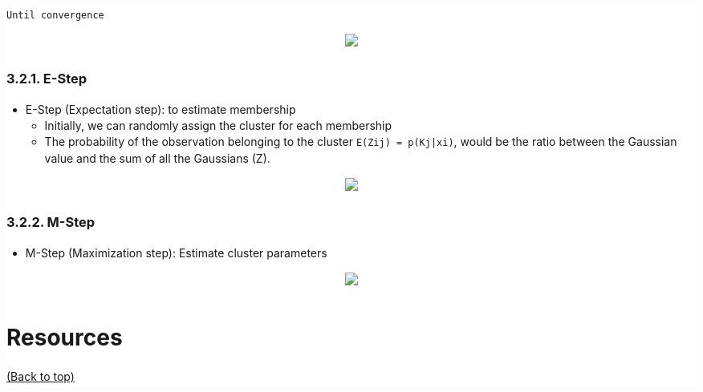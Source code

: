 ```
Until convergence
```

<p align="center">
<img src="https://miro.medium.com/max/1210/1*RIHS9QCl8p-NEmUwxFaK-A.gif" width="500" />
</p>

### 3.2.1. E-Step
- E-Step (Expectation step): to estimate membership
  - Initially, we can randomly assign the cluster for each membership
  - The probability of the observation belonging to the cluster `E(Zij) = p(Kj|xi)`, would be the ratio between the Gaussian value and the sum of all the Gaussians (Z). 
<p align="center">
<img src="https://user-images.githubusercontent.com/64508435/162027354-a37aa048-3f85-478c-b570-eaf2996dff04.png" width="600" />
</p>

### 3.2.2. M-Step
- M-Step (Maximization step): Estimate cluster parameters
<p align="center">
<img src="https://user-images.githubusercontent.com/64508435/162029156-6a6cfecb-3d8d-4d80-9138-5244e8f12914.png" width="600" />
</p>



# Resources


[(Back to top)](#table-of-contents)

